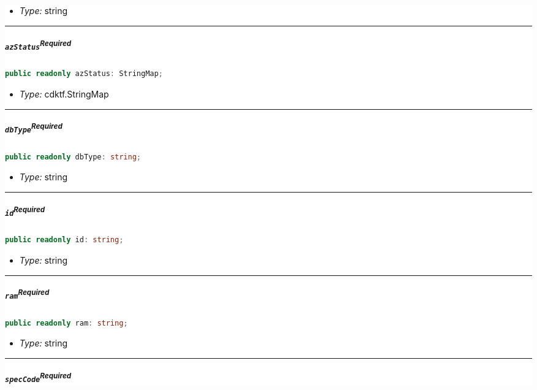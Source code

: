 - *Type:* string

---

##### `azStatus`<sup>Required</sup> <a name="azStatus" id="@cdktf/provider-opentelekomcloud.dataOpentelekomcloudTaurusdbMysqlProxyFlavorsV3.DataOpentelekomcloudTaurusdbMysqlProxyFlavorsV3FlavorGroupsFlavorsOutputReference.property.azStatus"></a>

```typescript
public readonly azStatus: StringMap;
```

- *Type:* cdktf.StringMap

---

##### `dbType`<sup>Required</sup> <a name="dbType" id="@cdktf/provider-opentelekomcloud.dataOpentelekomcloudTaurusdbMysqlProxyFlavorsV3.DataOpentelekomcloudTaurusdbMysqlProxyFlavorsV3FlavorGroupsFlavorsOutputReference.property.dbType"></a>

```typescript
public readonly dbType: string;
```

- *Type:* string

---

##### `id`<sup>Required</sup> <a name="id" id="@cdktf/provider-opentelekomcloud.dataOpentelekomcloudTaurusdbMysqlProxyFlavorsV3.DataOpentelekomcloudTaurusdbMysqlProxyFlavorsV3FlavorGroupsFlavorsOutputReference.property.id"></a>

```typescript
public readonly id: string;
```

- *Type:* string

---

##### `ram`<sup>Required</sup> <a name="ram" id="@cdktf/provider-opentelekomcloud.dataOpentelekomcloudTaurusdbMysqlProxyFlavorsV3.DataOpentelekomcloudTaurusdbMysqlProxyFlavorsV3FlavorGroupsFlavorsOutputReference.property.ram"></a>

```typescript
public readonly ram: string;
```

- *Type:* string

---

##### `specCode`<sup>Required</sup> <a name="specCode" id="@cdktf/provider-opentelekomcloud.dataOpentelekomcloudTaurusdbMysqlProxyFlavorsV3.DataOpentelekomcloudTaurusdbMysqlProxyFlavorsV3FlavorGroupsFlavorsOutputReference.property.specCode"></a>
